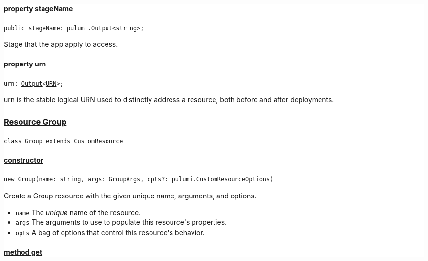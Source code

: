 <h4 class="pdoc-member-header" id="AppAttachment-stageName">
<a class="pdoc-child-name" href="https://github.com/pulumi/pulumi-alicloud/blob/8d1e8f0418deca55d857e8fff1890dce64ac8b09/sdk/nodejs/apigateway/appAttachment.ts#L50">property <b>stageName</b></a>
</h4>

<pre class="highlight"><code><span class='kd'>public </span>stageName: <a href='/docs/reference/pkg/nodejs/pulumi/pulumi/#Output'>pulumi.Output</a>&lt;<span class='kd'><a href='https://developer.mozilla.org/en-US/docs/Web/JavaScript/Reference/Global_Objects/String'>string</a></span>&gt;;</code></pre>

Stage that the app apply to access.

<h4 class="pdoc-member-header" id="AppAttachment-urn">
<a class="pdoc-child-name" href="https://github.com/pulumi/pulumi-alicloud/blob/8d1e8f0418deca55d857e8fff1890dce64ac8b09/sdk/nodejs/apigateway/appAttachment.ts#L7">property <b>urn</b></a>
</h4>

<pre class="highlight"><code><span class='kd'></span>urn: <a href='/docs/reference/pkg/nodejs/pulumi/pulumi/#Output'>Output</a>&lt;<a href='/docs/reference/pkg/nodejs/pulumi/pulumi/#URN'>URN</a>&gt;;</code></pre>

urn is the stable logical URN used to distinctly address a resource, both before and after
deployments.

<h3 class="pdoc-module-header" id="Group" data-link-title="Group">
    <a href="https://github.com/pulumi/pulumi-alicloud/blob/8d1e8f0418deca55d857e8fff1890dce64ac8b09/sdk/nodejs/apigateway/group.ts#L7">
        Resource <strong>Group</strong>
    </a>
</h3>

<pre class="highlight"><code><span class='kr'>class</span> <span class='nx'>Group</span> <span class='kr'>extends</span> <a href='/docs/reference/pkg/nodejs/pulumi/pulumi/#CustomResource'>CustomResource</a></code></pre>
<h4 class="pdoc-member-header" id="Group-constructor">
<a class="pdoc-child-name" href="https://github.com/pulumi/pulumi-alicloud/blob/8d1e8f0418deca55d857e8fff1890dce64ac8b09/sdk/nodejs/apigateway/group.ts#L50"> <b>constructor</b></a>
</h4>


<pre class="highlight"><code><span class='kd'></span><span class='kd'>new</span> Group(name: <span class='kd'><a href='https://developer.mozilla.org/en-US/docs/Web/JavaScript/Reference/Global_Objects/String'>string</a></span>, args: <a href='#GroupArgs'>GroupArgs</a>, opts?: <a href='/docs/reference/pkg/nodejs/pulumi/pulumi/#CustomResourceOptions'>pulumi.CustomResourceOptions</a>)</code></pre>


Create a Group resource with the given unique name, arguments, and options.

* `name` The _unique_ name of the resource.
* `args` The arguments to use to populate this resource&#39;s properties.
* `opts` A bag of options that control this resource&#39;s behavior.

<h4 class="pdoc-member-header" id="Group-get">
<a class="pdoc-child-name" href="https://github.com/pulumi/pulumi-alicloud/blob/8d1e8f0418deca55d857e8fff1890dce64ac8b09/sdk/nodejs/apigateway/group.ts#L17">method <b>get</b></a>
</h4>
